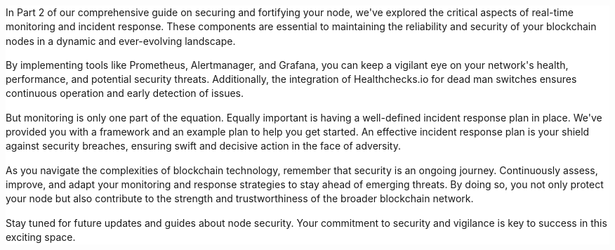 In Part 2 of our comprehensive guide on securing and fortifying your node, we've explored the critical aspects of real-time monitoring and incident response. These components are essential to maintaining the reliability and security of your blockchain nodes in a dynamic and ever-evolving landscape.

By implementing tools like Prometheus, Alertmanager, and Grafana, you can keep a vigilant eye on your network's health, performance, and potential security threats. Additionally, the integration of Healthchecks.io for dead man switches ensures continuous operation and early detection of issues.

But monitoring is only one part of the equation. Equally important is having a well-defined incident response plan in place. We've provided you with a framework and an example plan to help you get started. An effective incident response plan is your shield against security breaches, ensuring swift and decisive action in the face of adversity.

As you navigate the complexities of blockchain technology, remember that security is an ongoing journey. Continuously assess, improve, and adapt your monitoring and response strategies to stay ahead of emerging threats. By doing so, you not only protect your node but also contribute to the strength and trustworthiness of the broader blockchain network.

Stay tuned for future updates and guides about node security. Your commitment to security and vigilance is key to success in this exciting space.
